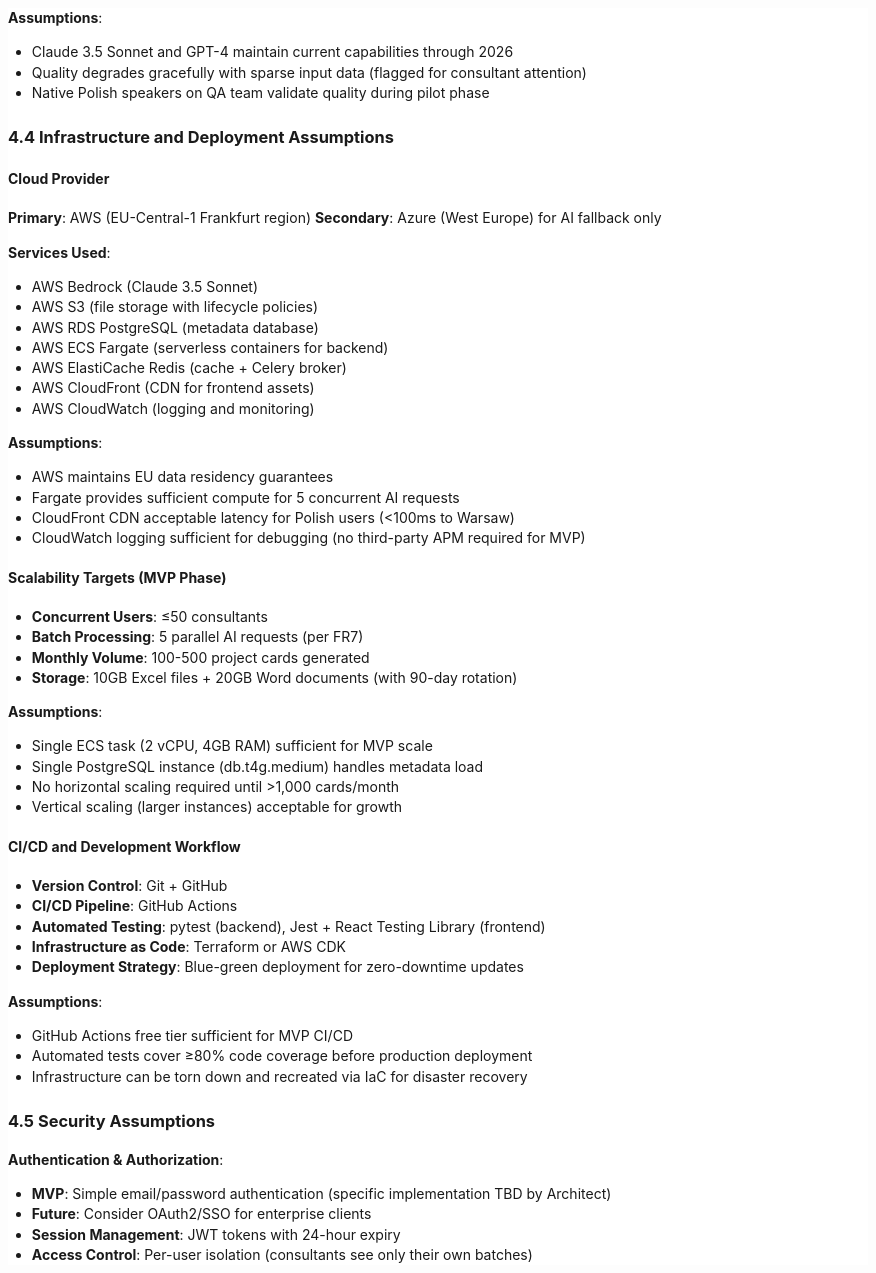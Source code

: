 **Assumptions**:
- Claude 3.5 Sonnet and GPT-4 maintain current capabilities through 2026
- Quality degrades gracefully with sparse input data (flagged for consultant attention)
- Native Polish speakers on QA team validate quality during pilot phase

### 4.4 Infrastructure and Deployment Assumptions

#### Cloud Provider
**Primary**: AWS (EU-Central-1 Frankfurt region)
**Secondary**: Azure (West Europe) for AI fallback only

**Services Used**:
- AWS Bedrock (Claude 3.5 Sonnet)
- AWS S3 (file storage with lifecycle policies)
- AWS RDS PostgreSQL (metadata database)
- AWS ECS Fargate (serverless containers for backend)
- AWS ElastiCache Redis (cache + Celery broker)
- AWS CloudFront (CDN for frontend assets)
- AWS CloudWatch (logging and monitoring)

**Assumptions**:
- AWS maintains EU data residency guarantees
- Fargate provides sufficient compute for 5 concurrent AI requests
- CloudFront CDN acceptable latency for Polish users (<100ms to Warsaw)
- CloudWatch logging sufficient for debugging (no third-party APM required for MVP)

#### Scalability Targets (MVP Phase)
- **Concurrent Users**: ≤50 consultants
- **Batch Processing**: 5 parallel AI requests (per FR7)
- **Monthly Volume**: 100-500 project cards generated
- **Storage**: 10GB Excel files + 20GB Word documents (with 90-day rotation)

**Assumptions**:
- Single ECS task (2 vCPU, 4GB RAM) sufficient for MVP scale
- Single PostgreSQL instance (db.t4g.medium) handles metadata load
- No horizontal scaling required until >1,000 cards/month
- Vertical scaling (larger instances) acceptable for growth

#### CI/CD and Development Workflow
- **Version Control**: Git + GitHub
- **CI/CD Pipeline**: GitHub Actions
- **Automated Testing**: pytest (backend), Jest + React Testing Library (frontend)
- **Infrastructure as Code**: Terraform or AWS CDK
- **Deployment Strategy**: Blue-green deployment for zero-downtime updates

**Assumptions**:
- GitHub Actions free tier sufficient for MVP CI/CD
- Automated tests cover ≥80% code coverage before production deployment
- Infrastructure can be torn down and recreated via IaC for disaster recovery

### 4.5 Security Assumptions

**Authentication & Authorization**:
- **MVP**: Simple email/password authentication (specific implementation TBD by Architect)
- **Future**: Consider OAuth2/SSO for enterprise clients
- **Session Management**: JWT tokens with 24-hour expiry
- **Access Control**: Per-user isolation (consultants see only their own batches)
